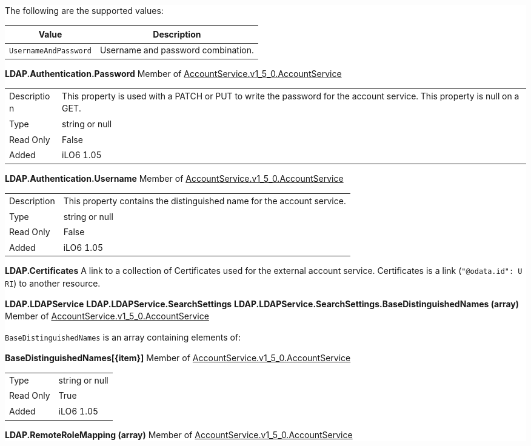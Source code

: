 The following are the supported values:

|Value|Description|
|---|---|
|`UsernameAndPassword`|Username and password combination.|

**LDAP.Authentication.Password**
Member of [AccountService.v1\_5\_0.AccountService](#accountservice)

| | |
|---|---|
|Description|This property is used with a PATCH or PUT to write the password for the account service.  This property is null on a GET.|
|Type|string or null|
|Read Only|False|
|Added|iLO6 1.05|

**LDAP.Authentication.Username**
Member of [AccountService.v1\_5\_0.AccountService](#accountservice)

| | |
|---|---|
|Description|This property contains the distinguished name for the account service.|
|Type|string or null|
|Read Only|False|
|Added|iLO6 1.05|

**LDAP.Certificates**
A link to a collection of Certificates used for the external account service.
Certificates is a link (`"@odata.id": URI`) to another resource.

**LDAP.LDAPService**
**LDAP.LDAPService.SearchSettings**
**LDAP.LDAPService.SearchSettings.BaseDistinguishedNames (array)**
Member of [AccountService.v1\_5\_0.AccountService](#accountservice)

`BaseDistinguishedNames` is an array containing elements of:

**BaseDistinguishedNames[{item}]**
Member of [AccountService.v1\_5\_0.AccountService](#accountservice)

| | |
|---|---|
|Type|string or null|
|Read Only|True|
|Added|iLO6 1.05|

**LDAP.RemoteRoleMapping (array)**
Member of [AccountService.v1\_5\_0.AccountService](#accountservice)
